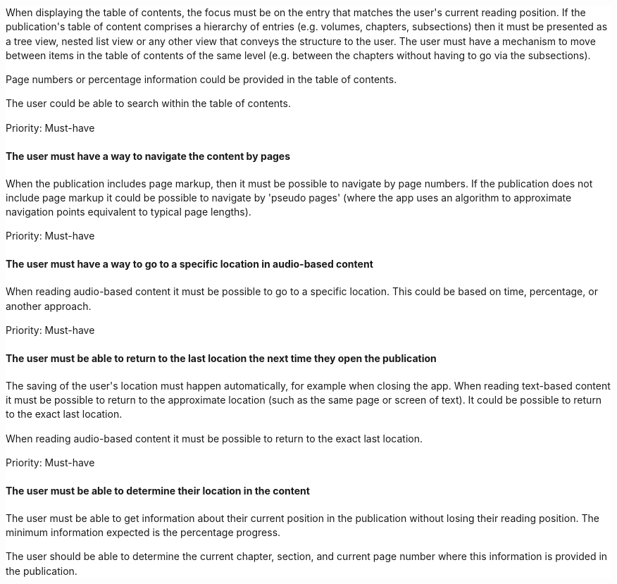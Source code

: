 When displaying the table of contents, the focus must be on the entry
that matches the user\'s current reading position. If the publication's
table of content comprises a hierarchy of entries (e.g. volumes,
chapters, subsections) then it must be presented as a tree view, nested
list view or any other view that conveys the structure to the user. The
user must have a mechanism to move between items in the table of
contents of the same level (e.g. between the chapters without having to
go via the subsections).

Page numbers or percentage information could be provided in the table of
contents.

The user could be able to search within the table of contents.

Priority: Must-have

#### The user must have a way to navigate the content by pages

When the publication includes page markup, then it must be possible to
navigate by page numbers. If the publication does not include page
markup it could be possible to navigate by 'pseudo pages' (where the app
uses an algorithm to approximate navigation points equivalent to typical
page lengths).

Priority: Must-have

#### The user must have a way to go to a specific location in audio-based content

When reading audio-based content it must be possible to go to a specific
location. This could be based on time, percentage, or another approach.

Priority: Must-have

#### The user must be able to return to the last location the next time they open the publication

The saving of the user\'s location must happen automatically, for
example when closing the app. When reading text-based content it must be
possible to return to the approximate location (such as the same page or
screen of text). It could be possible to return to the exact last
location.

When reading audio-based content it must be possible to return to the
exact last location.

Priority: Must-have

#### The user must be able to determine their location in the content

The user must be able to get information about their current position in
the publication without losing their reading position. The minimum
information expected is the percentage progress.

The user should be able to determine the current chapter, section, and
current page number where this information is provided in the
publication.
